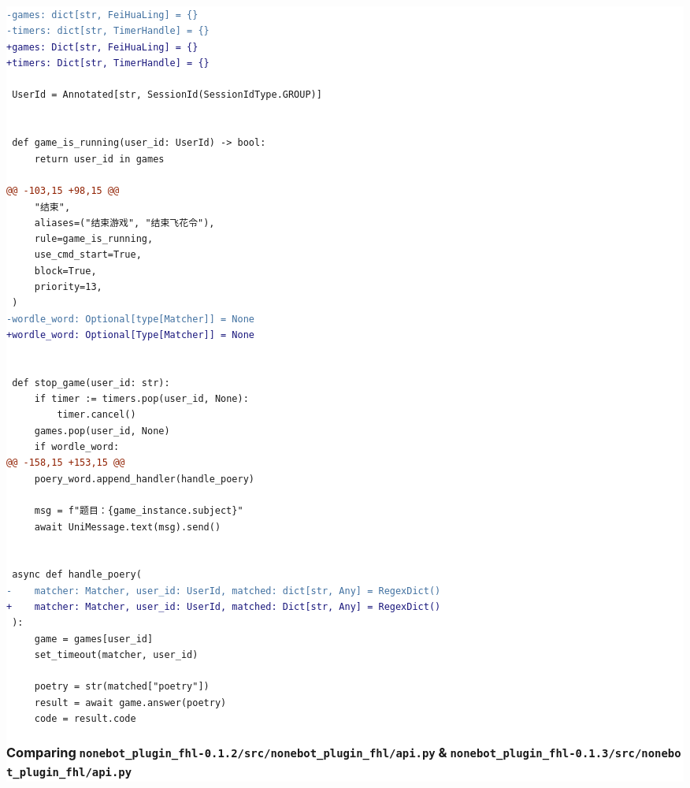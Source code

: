 ```diff
-games: dict[str, FeiHuaLing] = {}
-timers: dict[str, TimerHandle] = {}
+games: Dict[str, FeiHuaLing] = {}
+timers: Dict[str, TimerHandle] = {}
 
 UserId = Annotated[str, SessionId(SessionIdType.GROUP)]
 
 
 def game_is_running(user_id: UserId) -> bool:
     return user_id in games
 
@@ -103,15 +98,15 @@
     "结束",
     aliases=("结束游戏", "结束飞花令"),
     rule=game_is_running,
     use_cmd_start=True,
     block=True,
     priority=13,
 )
-wordle_word: Optional[type[Matcher]] = None
+wordle_word: Optional[Type[Matcher]] = None
 
 
 def stop_game(user_id: str):
     if timer := timers.pop(user_id, None):
         timer.cancel()
     games.pop(user_id, None)
     if wordle_word:
@@ -158,15 +153,15 @@
     poery_word.append_handler(handle_poery)
 
     msg = f"题目：{game_instance.subject}"
     await UniMessage.text(msg).send()
 
 
 async def handle_poery(
-    matcher: Matcher, user_id: UserId, matched: dict[str, Any] = RegexDict()
+    matcher: Matcher, user_id: UserId, matched: Dict[str, Any] = RegexDict()
 ):
     game = games[user_id]
     set_timeout(matcher, user_id)
 
     poetry = str(matched["poetry"])
     result = await game.answer(poetry)
     code = result.code
```

### Comparing `nonebot_plugin_fhl-0.1.2/src/nonebot_plugin_fhl/api.py` & `nonebot_plugin_fhl-0.1.3/src/nonebot_plugin_fhl/api.py`
